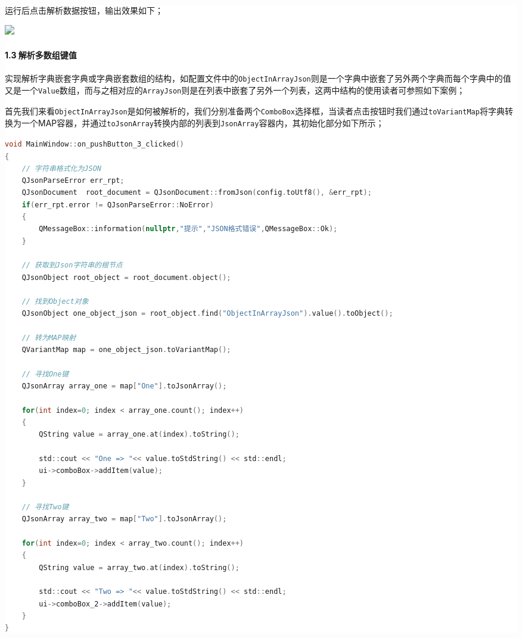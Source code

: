 运行后点击解析数据按钮，输出效果如下；

![](https://blogwnx-bucket.oss-cn-beijing.aliyuncs.com/img/5825d2f9643a2343dc05acf3d9dc7e53%5B1%5D.png)

#### 1.3 解析多数组键值

实现解析字典嵌套字典或字典嵌套数组的结构，如配置文件中的`ObjectInArrayJson`则是一个字典中嵌套了另外两个字典而每个字典中的值又是一个`Value`数组，而与之相对应的`ArrayJson`则是在列表中嵌套了另外一个列表，这两中结构的使用读者可参照如下案例；

首先我们来看`ObjectInArrayJson`是如何被解析的，我们分别准备两个`ComboBox`选择框，当读者点击按钮时我们通过`toVariantMap`将字典转换为一个MAP容器，并通过`toJsonArray`转换内部的列表到`JsonArray`容器内，其初始化部分如下所示；

```c
void MainWindow::on_pushButton_3_clicked()
{
    // 字符串格式化为JSON
    QJsonParseError err_rpt;
    QJsonDocument  root_document = QJsonDocument::fromJson(config.toUtf8(), &err_rpt);
    if(err_rpt.error != QJsonParseError::NoError)
    {
        QMessageBox::information(nullptr,"提示","JSON格式错误",QMessageBox::Ok);
    }

    // 获取到Json字符串的根节点
    QJsonObject root_object = root_document.object();

    // 找到Object对象
    QJsonObject one_object_json = root_object.find("ObjectInArrayJson").value().toObject();

    // 转为MAP映射
    QVariantMap map = one_object_json.toVariantMap();

    // 寻找One键
    QJsonArray array_one = map["One"].toJsonArray();

    for(int index=0; index < array_one.count(); index++)
    {
        QString value = array_one.at(index).toString();

        std::cout << "One => "<< value.toStdString() << std::endl;
        ui->comboBox->addItem(value);
    }

    // 寻找Two键
    QJsonArray array_two = map["Two"].toJsonArray();

    for(int index=0; index < array_two.count(); index++)
    {
        QString value = array_two.at(index).toString();

        std::cout << "Two => "<< value.toStdString() << std::endl;
        ui->comboBox_2->addItem(value);
    }
}
```
